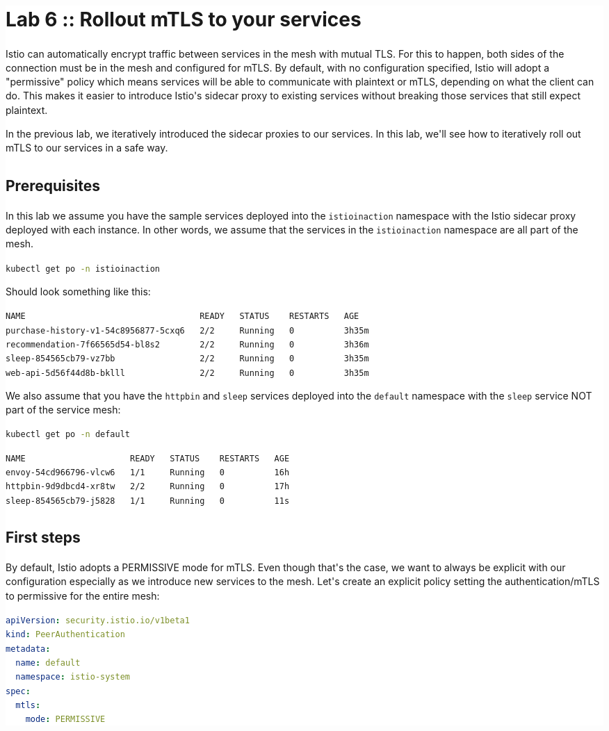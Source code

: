 # Lab 6 :: Rollout mTLS to your services

Istio can automatically encrypt traffic between services in the mesh with mutual TLS. For this to happen, both sides of the connection must be in the mesh and configured for mTLS. By default, with no configuration specified, Istio will adopt a "permissive" policy which means services will be able to communicate with plaintext or mTLS, depending on what the client can do. This makes it easier to introduce Istio's sidecar proxy to existing services without breaking those services that still expect plaintext. 

In the previous lab, we iteratively introduced the sidecar proxies to our services. In this lab, we'll see how to iteratively roll out mTLS to our services in a safe way.

## Prerequisites

In this lab we assume you have the sample services deployed into the `istioinaction` namespace with the Istio sidecar proxy deployed with each instance. In other words, we assume that the services in the `istioinaction` namespace are all part of the mesh.

```bash
kubectl get po -n istioinaction
```

Should look something like this:

```
NAME                                   READY   STATUS    RESTARTS   AGE
purchase-history-v1-54c8956877-5cxq6   2/2     Running   0          3h35m
recommendation-7f66565d54-bl8s2        2/2     Running   0          3h36m
sleep-854565cb79-vz7bb                 2/2     Running   0          3h35m
web-api-5d56f44d8b-bklll               2/2     Running   0          3h35m
```

We also assume that you have the `httpbin` and `sleep` services deployed into the `default` namespace with the `sleep` service NOT part of the service mesh:

```bash
kubectl get po -n default
```

```
NAME                     READY   STATUS    RESTARTS   AGE
envoy-54cd966796-vlcw6   1/1     Running   0          16h
httpbin-9d9dbcd4-xr8tw   2/2     Running   0          17h
sleep-854565cb79-j5828   1/1     Running   0          11s
```

## First steps

By default, Istio adopts a PERMISSIVE mode for mTLS. Even though that's the case, we want to always be explicit with our configuration especially as we introduce new services to the mesh. Let's create an explicit policy setting the authentication/mTLS to permissive for the entire mesh:

```yaml
apiVersion: security.istio.io/v1beta1
kind: PeerAuthentication
metadata:
  name: default
  namespace: istio-system
spec:
  mtls:
    mode: PERMISSIVE

```
